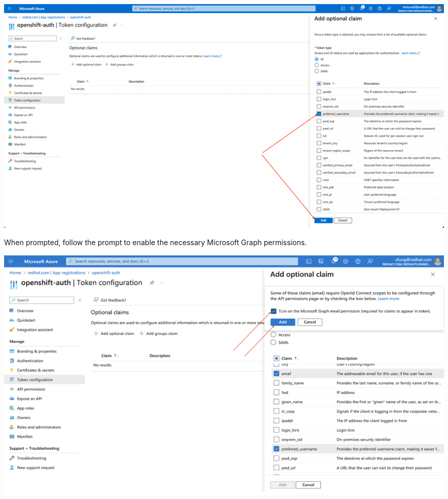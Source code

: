 ![Azure Portal - Add Optional Claims - preferred_username](../images/azure-portal_add-optional-preferred_username-claims-page.png)

When prompted, follow the prompt to enable the necessary Microsoft Graph permissions.

![Azure Portal - Add Optional Claims - Graph Permissions Prompt](../images/azure-portal_add-optional-claims-graph-permissions-prompt.png)
